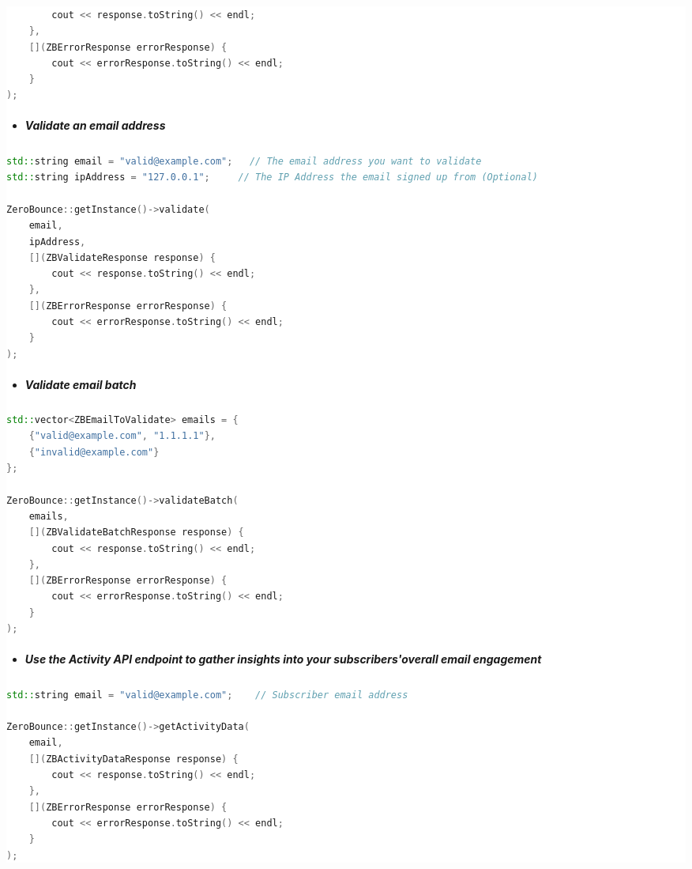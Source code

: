 ```cpp
        cout << response.toString() << endl;
    },
    [](ZBErrorResponse errorResponse) {
        cout << errorResponse.toString() << endl;
    }
);
```

* ##### Validate an email address
```cpp
std::string email = "valid@example.com";   // The email address you want to validate
std::string ipAddress = "127.0.0.1";     // The IP Address the email signed up from (Optional)

ZeroBounce::getInstance()->validate(
    email,
    ipAddress,
    [](ZBValidateResponse response) {
        cout << response.toString() << endl;
    },
    [](ZBErrorResponse errorResponse) {
        cout << errorResponse.toString() << endl;
    }
);
```

* ##### Validate email batch
```cpp
std::vector<ZBEmailToValidate> emails = {
    {"valid@example.com", "1.1.1.1"},
    {"invalid@example.com"}
};

ZeroBounce::getInstance()->validateBatch(
    emails,
    [](ZBValidateBatchResponse response) {
        cout << response.toString() << endl;
    },
    [](ZBErrorResponse errorResponse) {
        cout << errorResponse.toString() << endl;
    }
);
```

* ##### Use the Activity API endpoint to gather insights into your subscribers'overall email engagement
```cpp
std::string email = "valid@example.com";    // Subscriber email address

ZeroBounce::getInstance()->getActivityData(
    email,
    [](ZBActivityDataResponse response) {
        cout << response.toString() << endl;
    },
    [](ZBErrorResponse errorResponse) {
        cout << errorResponse.toString() << endl;
    }
);
```
